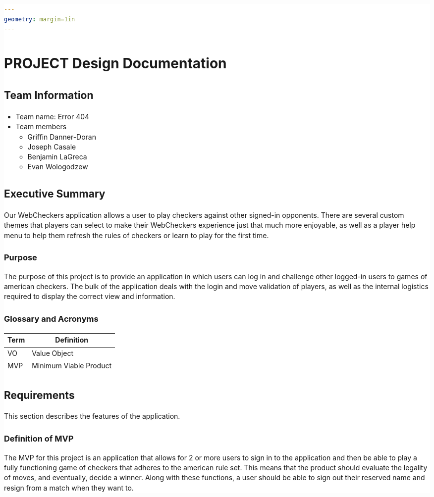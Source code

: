 ```yaml
---
geometry: margin=1in
---
```

# PROJECT Design Documentation

## Team Information
* Team name: Error 404
* Team members
  * Griffin Danner-Doran
  * Joseph Casale
  * Benjamin LaGreca
  * Evan Wologodzew

## Executive Summary

Our WebCheckers application allows a user to play checkers against other signed-in opponents. There are several custom
themes that players can select to make their WebCheckers experience just that much more enjoyable, as well as a player help 
menu to help them refresh the rules of checkers or learn to play for the first time.

### Purpose
The purpose of this project is to provide an application in which users can log in and challenge other
logged-in users to games of american checkers. The bulk of the application deals with the
login and move validation of players, as well as the internal logistics required to display the correct
view and information.

### Glossary and Acronyms

| Term | Definition |
|------|------------|
| VO | Value Object |
| MVP | Minimum Viable Product |


## Requirements

This section describes the features of the application.


### Definition of MVP
The MVP for this project is an application that allows for 2 or more users to sign in to the application
and then be able to play a fully functioning game of checkers that adheres to the american rule set.
This means that the product should evaluate the legality of moves, and eventually, decide a winner. Along
with these functions, a user should be able to sign out their reserved name and resign from a match
when they want to.
